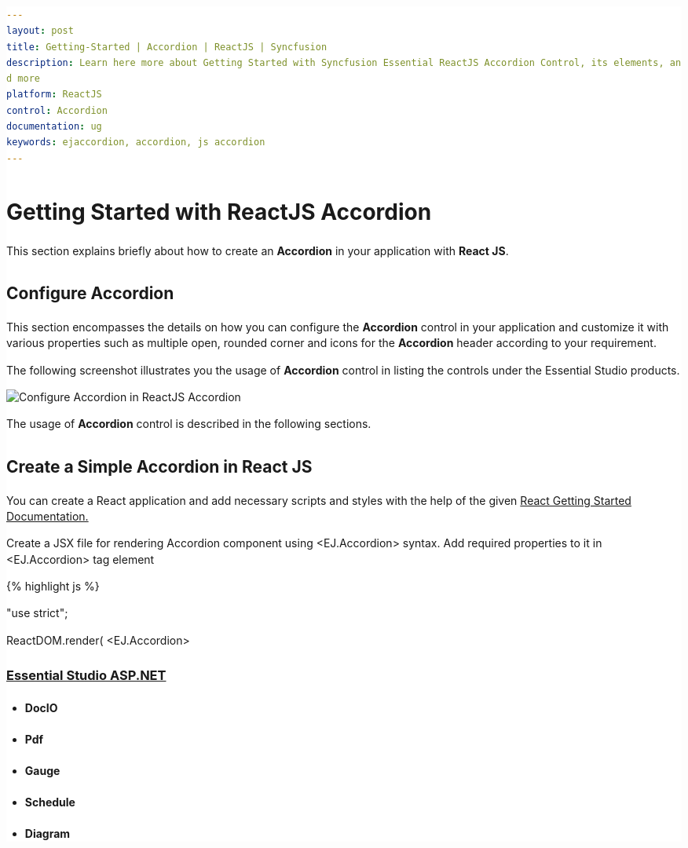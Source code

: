 ```yaml
---
layout: post
title: Getting-Started | Accordion | ReactJS | Syncfusion
description: Learn here more about Getting Started with Syncfusion Essential ReactJS Accordion Control, its elements, and more
platform: ReactJS
control: Accordion 
documentation: ug
keywords: ejaccordion, accordion, js accordion
---
```


# Getting Started with ReactJS Accordion

This section explains briefly about how to create an **Accordion** in your application with **React JS**.

## Configure Accordion

This section encompasses the details on how you can configure the **Accordion** control in your application and customize it with various properties such as multiple open, rounded corner and icons for the **Accordion** header according to your requirement.

The following screenshot illustrates you the usage of **Accordion** control in listing the controls under the Essential Studio products. 

![Configure Accordion in ReactJS Accordion](Getting-Started_images/Getting-Started_img1.png) 

The usage of **Accordion** control is described in the following sections.

## Create a Simple Accordion in React JS

You can create a React application and add necessary scripts and styles with the help of the given [React Getting Started Documentation.](https://help.syncfusion.com/reactjs/overview)

Create a JSX file for rendering Accordion component using &lt;EJ.Accordion&gt; syntax. Add required properties to it in &lt;EJ.Accordion&gt; tag element

{% highlight js %}

"use strict";

ReactDOM.render(
    <EJ.Accordion>
        <h3>
            <a href="#">Essential Studio ASP.NET</a>
        </h3> 
        <div> 
        <ul>
            <li>
                <h4>DocIO</h4>
            </li>
            <li>
                <h4>Pdf  </h4>
            </li>
            <li>
                <h4>Gauge  </h4>
            </li>
            <li>
                <h4>Schedule  </h4>
            </li>
            <li>
                <h4>Diagram  </h4>
            </li>
